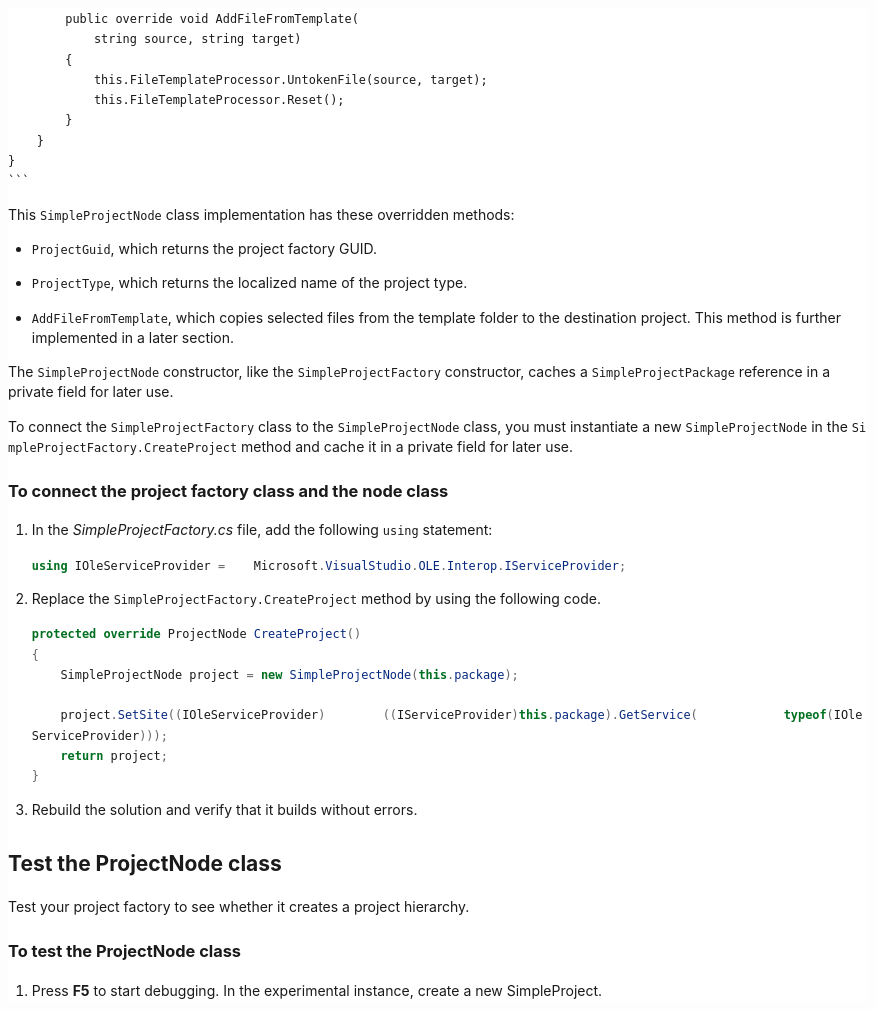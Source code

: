             public override void AddFileFromTemplate(  
                string source, string target)  
            {  
                this.FileTemplateProcessor.UntokenFile(source, target);  
                this.FileTemplateProcessor.Reset();  
            }  
        }  
    }  
    ```  
  
 This `SimpleProjectNode` class implementation has these overridden methods:  
  
-   `ProjectGuid`, which returns the project factory GUID.  
  
-   `ProjectType`, which returns the localized name of the project type.  
  
-   `AddFileFromTemplate`, which copies selected files from the template folder to the destination project. This method is further implemented in a later section.  
  
 The `SimpleProjectNode` constructor, like the `SimpleProjectFactory` constructor, caches a `SimpleProjectPackage` reference in a private field for later use.  
  
 To connect the `SimpleProjectFactory` class to the `SimpleProjectNode` class, you must instantiate a new `SimpleProjectNode` in the `SimpleProjectFactory.CreateProject` method and cache it in a private field for later use.  
  
### To connect the project factory class and the node class  
  
1.  In the *SimpleProjectFactory.cs* file, add the following `using` statement:  
  
    ```csharp  
    using IOleServiceProvider =    Microsoft.VisualStudio.OLE.Interop.IServiceProvider;  
    ```  
  
2.  Replace the `SimpleProjectFactory.CreateProject` method by using the following code.  
  
    ```csharp  
    protected override ProjectNode CreateProject()  
    {  
        SimpleProjectNode project = new SimpleProjectNode(this.package);  
  
        project.SetSite((IOleServiceProvider)        ((IServiceProvider)this.package).GetService(            typeof(IOleServiceProvider)));  
        return project;  
    }  
    ```  
  
3.  Rebuild the solution and verify that it builds without errors.  
  
## Test the ProjectNode class  
 Test your project factory to see whether it creates a project hierarchy.  
  
### To test the ProjectNode class  
  
1.  Press **F5** to start debugging. In the experimental instance, create a new SimpleProject.  
  